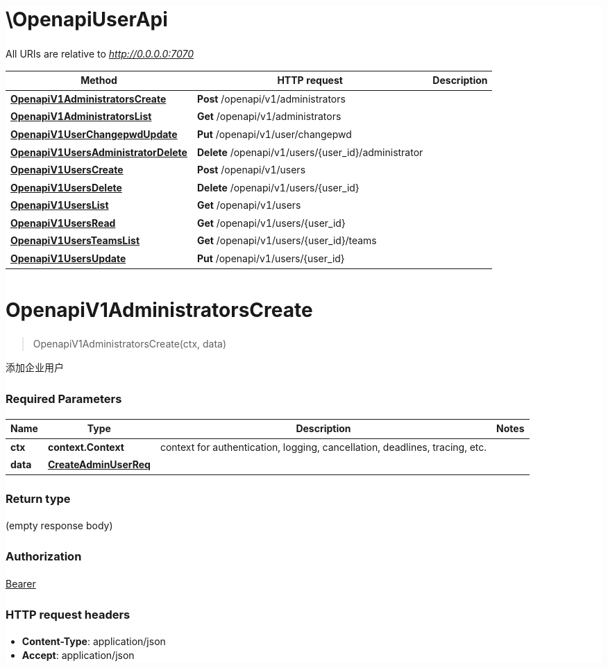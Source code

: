 # \OpenapiUserApi

All URIs are relative to *http://0.0.0.0:7070*

Method | HTTP request | Description
------------- | ------------- | -------------
[**OpenapiV1AdministratorsCreate**](OpenapiUserApi.md#OpenapiV1AdministratorsCreate) | **Post** /openapi/v1/administrators | 
[**OpenapiV1AdministratorsList**](OpenapiUserApi.md#OpenapiV1AdministratorsList) | **Get** /openapi/v1/administrators | 
[**OpenapiV1UserChangepwdUpdate**](OpenapiUserApi.md#OpenapiV1UserChangepwdUpdate) | **Put** /openapi/v1/user/changepwd | 
[**OpenapiV1UsersAdministratorDelete**](OpenapiUserApi.md#OpenapiV1UsersAdministratorDelete) | **Delete** /openapi/v1/users/{user_id}/administrator | 
[**OpenapiV1UsersCreate**](OpenapiUserApi.md#OpenapiV1UsersCreate) | **Post** /openapi/v1/users | 
[**OpenapiV1UsersDelete**](OpenapiUserApi.md#OpenapiV1UsersDelete) | **Delete** /openapi/v1/users/{user_id} | 
[**OpenapiV1UsersList**](OpenapiUserApi.md#OpenapiV1UsersList) | **Get** /openapi/v1/users | 
[**OpenapiV1UsersRead**](OpenapiUserApi.md#OpenapiV1UsersRead) | **Get** /openapi/v1/users/{user_id} | 
[**OpenapiV1UsersTeamsList**](OpenapiUserApi.md#OpenapiV1UsersTeamsList) | **Get** /openapi/v1/users/{user_id}/teams | 
[**OpenapiV1UsersUpdate**](OpenapiUserApi.md#OpenapiV1UsersUpdate) | **Put** /openapi/v1/users/{user_id} | 


# **OpenapiV1AdministratorsCreate**
> OpenapiV1AdministratorsCreate(ctx, data)


添加企业用户

### Required Parameters

Name | Type | Description  | Notes
------------- | ------------- | ------------- | -------------
 **ctx** | **context.Context** | context for authentication, logging, cancellation, deadlines, tracing, etc.
  **data** | [**CreateAdminUserReq**](CreateAdminUserReq.md)|  | 

### Return type

 (empty response body)

### Authorization

[Bearer](../README.md#Bearer)

### HTTP request headers

 - **Content-Type**: application/json
 - **Accept**: application/json
